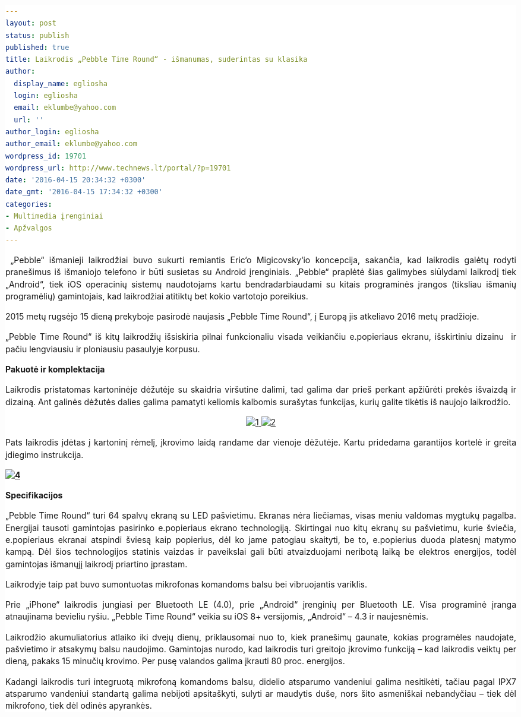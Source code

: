 ```yaml
---
layout: post
status: publish
published: true
title: Laikrodis „Pebble Time Round“ - išmanumas, suderintas su klasika
author:
  display_name: egliosha
  login: egliosha
  email: eklumbe@yahoo.com
  url: ''
author_login: egliosha
author_email: eklumbe@yahoo.com
wordpress_id: 19701
wordpress_url: http://www.technews.lt/portal/?p=19701
date: '2016-04-15 20:34:32 +0300'
date_gmt: '2016-04-15 17:34:32 +0300'
categories:
- Multimedia įrenginiai
- Apžvalgos
---
```

<p style="text-align: justify;"> „Pebble“ išmanieji laikrodžiai buvo sukurti remiantis Eric‘o Migicovsky‘io koncepcija, sakančia, kad laikrodis galėtų rodyti pranešimus iš išmaniojo telefono ir būti susietas su Android įrenginiais. „Pebble“ praplėtė šias galimybes siūlydami laikrodį tiek „Android“, tiek iOS operacinių sistemų naudotojams kartu bendradarbiaudami su kitais programinės įrangos (tiksliau išmanių programėlių) gamintojais, kad laikrodžiai atitiktų bet kokio vartotojo poreikius.</p>
<p style="text-align: justify;">2015 metų rugsėjo 15 dieną prekyboje pasirodė naujasis „Pebble Time Round“, į Europą jis atkeliavo 2016 metų pradžioje.</p>
<p style="text-align: justify;">„Pebble Time Round“ iš kitų laikrodžių išsiskiria pilnai funkcionaliu visada veikiančiu e.popieriaus ekranu, išskirtiniu dizainu  ir pačiu lengviausiu ir ploniausiu pasaulyje korpusu.</p>
<p style="text-align: justify;"><strong>Pakuotė ir komplektacija</strong></p>
<p style="text-align: justify;">Laikrodis pristatomas kartoninėje dėžutėje su skaidria viršutine dalimi, tad galima dar prieš perkant apžiūrėti prekės išvaizdą ir dizainą. Ant galinės dėžutės dalies galima pamatyti keliomis kalbomis surašytas funkcijas, kurių galite tikėtis iš naujojo laikrodžio.</p>
<p style="text-align: center;"><a href="http://www.technews.lt/portal/wp-content/uploads/2016/04/1.jpg"><img class="alignnone wp-image-19703" src="http://www.technews.lt/portal/wp-content/uploads/2016/04/1-533x800.jpg" alt="1" width="320" height="480" /></a><a href="http://www.technews.lt/portal/wp-content/uploads/2016/04/2.jpg"> <img class="alignnone wp-image-19704" src="http://www.technews.lt/portal/wp-content/uploads/2016/04/2-533x800.jpg" alt="2" width="320" height="480" /></a></p>
<p style="text-align: justify;">Pats laikrodis įdėtas į kartoninį rėmelį, įkrovimo laidą randame dar vienoje dėžutėje. Kartu pridedama garantijos kortelė ir greita įdiegimo instrukcija.</p>
<p style="text-align: justify;"><strong><a href="http://www.technews.lt/portal/wp-content/uploads/2016/04/4.jpg"><img class="aligncenter wp-image-19706" src="http://www.technews.lt/portal/wp-content/uploads/2016/04/4-800x533.jpg" alt="4" width="650" height="433" /></a></strong></p>
<p style="text-align: justify;"><strong>Specifikacijos</strong></p>
<p style="text-align: justify;">„Pebble Time Round“ turi 64 spalvų ekraną su LED pašvietimu. Ekranas nėra liečiamas, visas meniu valdomas mygtukų pagalba. Energijai tausoti gamintojas pasirinko e.popieriaus ekrano technologiją. Skirtingai nuo kitų ekranų su pašvietimu, kurie šviečia, e.popieriaus ekranai atspindi šviesą kaip popierius, dėl ko jame patogiau skaityti, be to, e.popierius duoda platesnį matymo kampą. Dėl šios technologijos statinis vaizdas ir paveikslai gali būti atvaizduojami neribotą laiką be elektros energijos, todėl gamintojas išmanųjį laikrodį priartino įprastam.</p>
<p style="text-align: justify;">Laikrodyje taip pat buvo sumontuotas mikrofonas komandoms balsu bei vibruojantis variklis.</p>
<p style="text-align: justify;">Prie „iPhone“ laikrodis jungiasi per Bluetooth LE (4.0), prie „Android“ įrenginių per Bluetooth LE. Visa programinė įranga atnaujinama bevieliu ryšiu. „Pebble Time Round“ veikia su iOS 8+ versijomis, „Android“ – 4.3 ir naujesnėmis.</p>
<p style="text-align: justify;">Laikrodžio akumuliatorius atlaiko iki dvejų dienų, priklausomai nuo to, kiek pranešimų gaunate, kokias programėles naudojate, pašvietimo ir atsakymų balsu naudojimo. Gamintojas nurodo, kad laikrodis turi greitojo įkrovimo funkciją – kad laikrodis veiktų per dieną, pakaks 15 minučių krovimo. Per pusę valandos galima įkrauti 80 proc. energijos.</p>
<p style="text-align: justify;">Kadangi laikrodis turi integruotą mikrofoną komandoms balsu, didelio atsparumo vandeniui galima nesitikėti, tačiau pagal IPX7 atsparumo vandeniui standartą galima nebijoti apsitaškyti, sulyti ar maudytis duše, nors šito asmeniškai nebandyčiau – tiek dėl mikrofono, tiek dėl odinės apyrankės.</p>